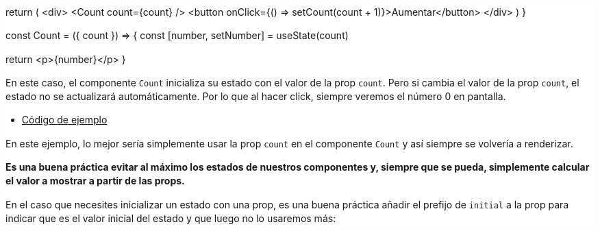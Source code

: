  <span class="token keyword">return</span> <span class="token punctuation">(</span>
    <span class="token tag"><span class="token tag"><span class="token punctuation">&lt;</span>div</span><span class="token punctuation">></span></span><span class="token plain-text">
      </span><span class="token tag"><span class="token tag"><span class="token punctuation">&lt;</span><span class="token class-name">Count</span></span> <span class="token attr-name">count</span><span class="token script language-javascript"><span class="token script-punctuation punctuation">=</span><span class="token punctuation">{</span>count<span class="token punctuation">}</span></span> <span class="token punctuation">/></span></span><span class="token plain-text">
      </span><span class="token tag"><span class="token tag"><span class="token punctuation">&lt;</span>button</span> <span class="token attr-name">onClick</span><span class="token script language-javascript"><span class="token script-punctuation punctuation">=</span><span class="token punctuation">{</span><span class="token punctuation">(</span><span class="token punctuation">)</span> <span class="token operator">=></span> <span class="token function">setCount</span><span class="token punctuation">(</span>count <span class="token operator">+</span> <span class="token number">1</span><span class="token punctuation">)</span><span class="token punctuation">}</span></span><span class="token punctuation">></span></span><span class="token plain-text">Aumentar</span><span class="token tag"><span class="token tag"><span class="token punctuation">&lt;/</span>button</span><span class="token punctuation">></span></span><span class="token plain-text">
    </span><span class="token tag"><span class="token tag"><span class="token punctuation">&lt;/</span>div</span><span class="token punctuation">></span></span>
  <span class="token punctuation">)</span>
<span class="token punctuation">}</span>

<span class="token keyword">const</span> <span class="token function-variable function">Count</span> <span class="token operator">=</span> <span class="token punctuation">(</span><span class="token parameter"><span class="token punctuation">{</span> count <span class="token punctuation">}</span></span><span class="token punctuation">)</span> <span class="token operator">=></span> <span class="token punctuation">{</span>
  <span class="token keyword">const</span> <span class="token punctuation">[</span>number<span class="token punctuation">,</span> setNumber<span class="token punctuation">]</span> <span class="token operator">=</span> <span class="token function">useState</span><span class="token punctuation">(</span>count<span class="token punctuation">)</span>

  <span class="token keyword">return</span> <span class="token tag"><span class="token tag"><span class="token punctuation">&lt;</span>p</span><span class="token punctuation">></span></span><span class="token punctuation">{</span>number<span class="token punctuation">}</span><span class="token tag"><span class="token tag"><span class="token punctuation">&lt;/</span>p</span><span class="token punctuation">></span></span>
<span class="token punctuation">}</span></code></pre>

En este caso, el componente `Count` inicializa su estado con el valor de la prop `count`. Pero si cambia el valor de la prop `count`, el estado no se actualizará automáticamente. Por lo que al hacer click, siempre veremos el número 0 en pantalla.

- [Código de ejemplo](https://stackblitz.com/edit/react-ts-cdf8n9?file=App.tsx)

En este ejemplo, lo mejor sería simplemente usar la prop `count` en el componente `Count` y así siempre se volvería a renderizar.

**Es una buena práctica evitar al máximo los estados de nuestros componentes y, siempre que se pueda, simplemente calcular el valor a mostrar a partir de las props.**

En el caso que necesites inicializar un estado con una prop, es una buena práctica añadir el prefijo de `initial` a la prop para indicar que es el valor inicial del estado y que luego no lo usaremos más:
